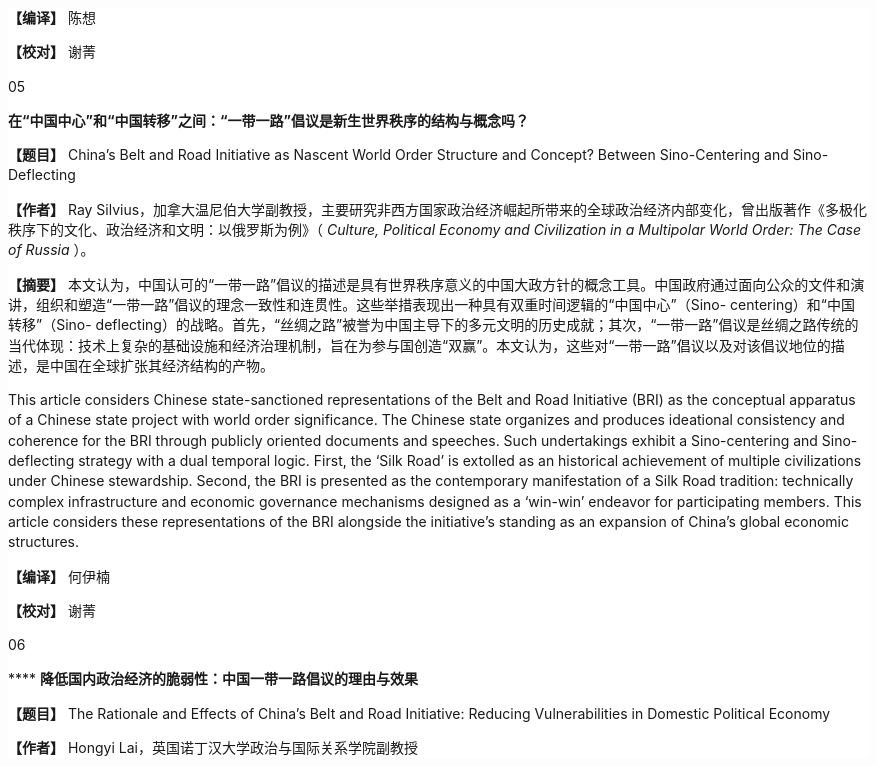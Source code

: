 
 **【编译】** 陈想

 **【校对】** 谢菁

  

05

 **在“中国中心”和“中国转移”之间：“一带一路”倡议是新生世界秩序的结构与概念吗？**

  

 **【题目】** China’s Belt and Road Initiative as Nascent World Order Structure
and Concept? Between Sino-Centering and Sino-Deflecting

 **【作者】** Ray
Silvius，加拿大温尼伯大学副教授，主要研究非西方国家政治经济崛起所带来的全球政治经济内部变化，曾出版著作《多极化秩序下的文化、政治经济和文明：以俄罗斯为例》（
_Culture, Political Economy and Civilization in a Multipolar World Order: The
Case of Russia_ ）。

 **【摘要】**
本文认为，中国认可的“一带一路”倡议的描述是具有世界秩序意义的中国大政方针的概念工具。中国政府通过面向公众的文件和演讲，组织和塑造“一带一路”倡议的理念一致性和连贯性。这些举措表现出一种具有双重时间逻辑的“中国中心”（Sino-
centering）和“中国转移”（Sino-
deflecting）的战略。首先，“丝绸之路”被誉为中国主导下的多元文明的历史成就；其次，“一带一路”倡议是丝绸之路传统的当代体现：技术上复杂的基础设施和经济治理机制，旨在为参与国创造“双赢”。本文认为，这些对“一带一路”倡议以及对该倡议地位的描述，是中国在全球扩张其经济结构的产物。

  

This article considers Chinese state-sanctioned representations of the Belt
and Road Initiative (BRI) as the conceptual apparatus of a Chinese state
project with world order significance. The Chinese state organizes and
produces ideational consistency and coherence for the BRI through publicly
oriented documents and speeches. Such undertakings exhibit a Sino-centering
and Sino-deflecting strategy with a dual temporal logic. First, the ‘Silk
Road’ is extolled as an historical achievement of multiple civilizations under
Chinese stewardship. Second, the BRI is presented as the contemporary
manifestation of a Silk Road tradition: technically complex infrastructure and
economic governance mechanisms designed as a ‘win-win’ endeavor for
participating members. This article considers these representations of the BRI
alongside the initiative’s standing as an expansion of China’s global economic
structures.

  

 **【编译】** 何伊楠

 **【校对】** 谢菁

  

06

 **** **降低国内政治经济的脆弱性：中国一带一路倡议的理由与效果**

  

 **【题目】** The Rationale and Effects of China’s Belt and Road Initiative:
Reducing Vulnerabilities in Domestic Political Economy

 **【作者】** Hongyi Lai，英国诺丁汉大学政治与国际关系学院副教授
